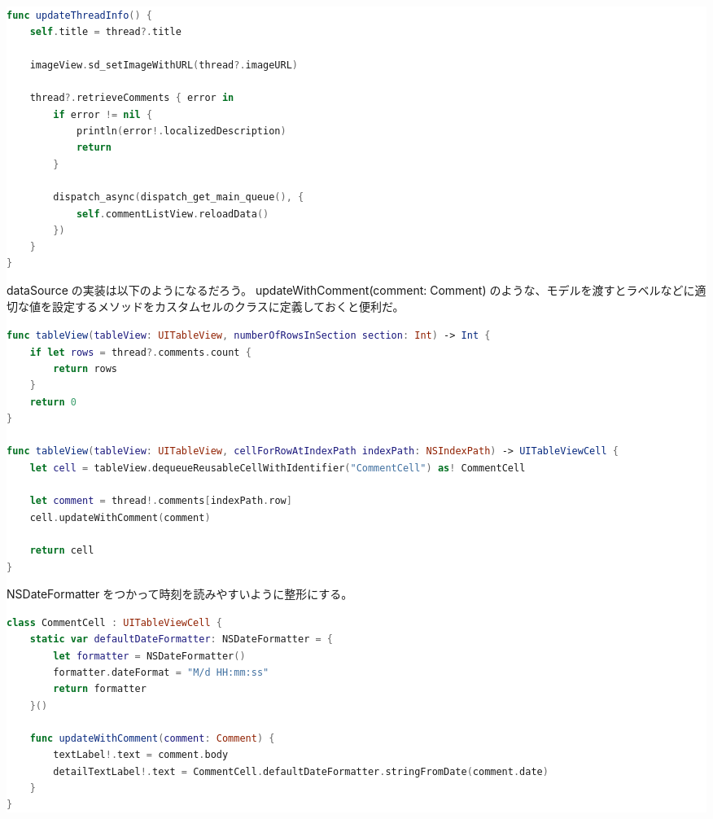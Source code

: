 ```swift
func updateThreadInfo() {
    self.title = thread?.title

    imageView.sd_setImageWithURL(thread?.imageURL)

    thread?.retrieveComments { error in
        if error != nil {
            println(error!.localizedDescription)
            return
        }

        dispatch_async(dispatch_get_main_queue(), {
            self.commentListView.reloadData()
        })
    }
}
```

dataSource の実装は以下のようになるだろう。
updateWithComment(comment: Comment) のような、モデルを渡すとラベルなどに適切な値を設定するメソッドをカスタムセルのクラスに定義しておくと便利だ。

```swift
func tableView(tableView: UITableView, numberOfRowsInSection section: Int) -> Int {
    if let rows = thread?.comments.count {
        return rows
    }
    return 0
}

func tableView(tableView: UITableView, cellForRowAtIndexPath indexPath: NSIndexPath) -> UITableViewCell {
    let cell = tableView.dequeueReusableCellWithIdentifier("CommentCell") as! CommentCell

    let comment = thread!.comments[indexPath.row]
    cell.updateWithComment(comment)

    return cell
}
```

NSDateFormatter をつかって時刻を読みやすいように整形にする。

```swift
class CommentCell : UITableViewCell {
    static var defaultDateFormatter: NSDateFormatter = {
        let formatter = NSDateFormatter()
        formatter.dateFormat = "M/d HH:mm:ss"
        return formatter
    }()

    func updateWithComment(comment: Comment) {
        textLabel!.text = comment.body
        detailTextLabel!.text = CommentCell.defaultDateFormatter.stringFromDate(comment.date)
    }
}
```
